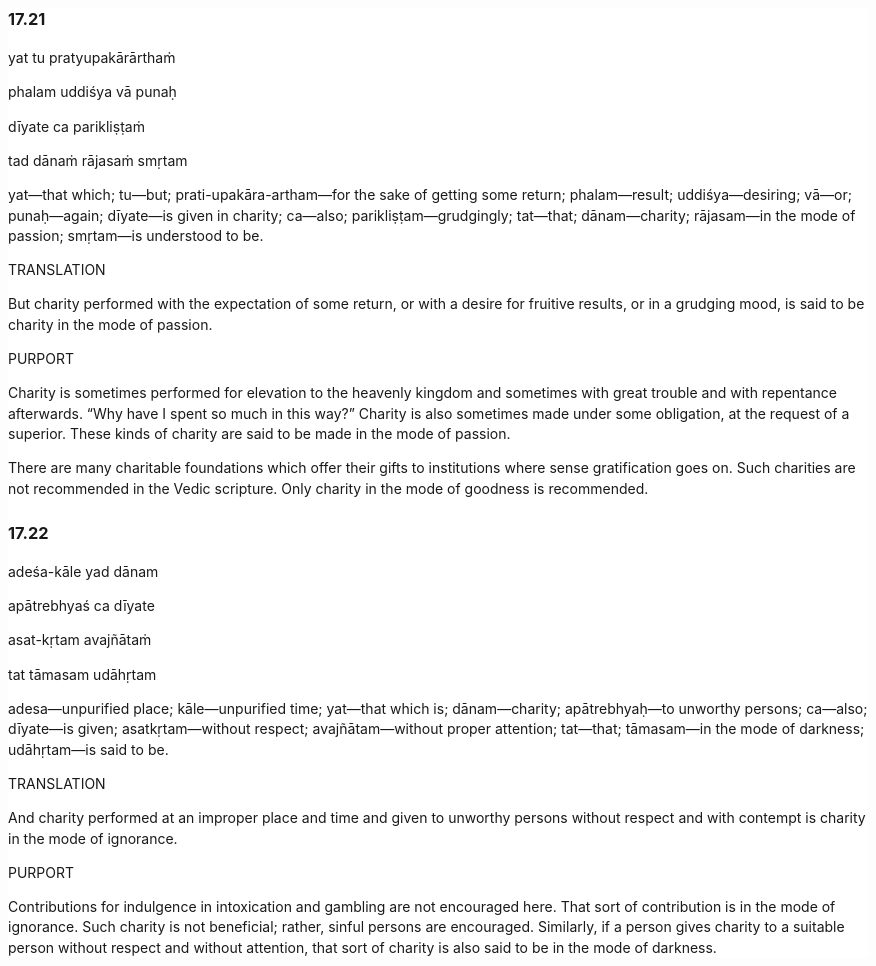 ### 17.21


yat tu pratyupakārārthaṁ

phalam uddiśya vā punaḥ

dīyate ca parikliṣṭaṁ

tad dānaṁ rājasaṁ smṛtam

yat—that which; tu—but; prati-upakāra-artham—for the sake of getting some
return; phalam—result; uddiśya—desiring; vā—or; punaḥ—again; dīyate—is given in
charity; ca—also; parikliṣṭam—grudgingly; tat—that; dānam—charity; rājasam—in
the mode of passion; smṛtam—is understood to be.

TRANSLATION

But charity performed with the expectation of some return, or with a desire for
fruitive results, or in a grudging mood, is said to be charity in the mode of
passion.

PURPORT

Charity is sometimes performed for elevation to the heavenly kingdom and
sometimes with great trouble and with repentance afterwards. “Why have I spent
so much in this way?” Charity is also sometimes made under some obligation, at
the request of a superior. These kinds of charity are said to be made in the
mode of passion.

There are many charitable foundations which offer their gifts to institutions
where sense gratification goes on. Such charities are not recommended in the
Vedic scripture. Only charity in the mode of goodness is recommended.

### 17.22


adeśa-kāle yad dānam

apātrebhyaś ca dīyate

asat-kṛtam avajñātaṁ

tat tāmasam udāhṛtam

adesa—unpurified place; kāle—unpurified time; yat—that which is; dānam—charity;
apātrebhyaḥ—to unworthy persons; ca—also; dīyate—is given; asatkṛtam—without
respect; avajñātam—without proper attention; tat—that; tāmasam—in the mode of
darkness; udāhṛtam—is said to be.

TRANSLATION

And charity performed at an improper place and time and given to unworthy
persons without respect and with contempt is charity in the mode of ignorance.

PURPORT

Contributions for indulgence in intoxication and gambling are not encouraged
here. That sort of contribution is in the mode of ignorance. Such charity is not
beneficial; rather, sinful persons are encouraged. Similarly, if a person gives
charity to a suitable person without respect and without attention, that sort of
charity is also said to be in the mode of darkness.
